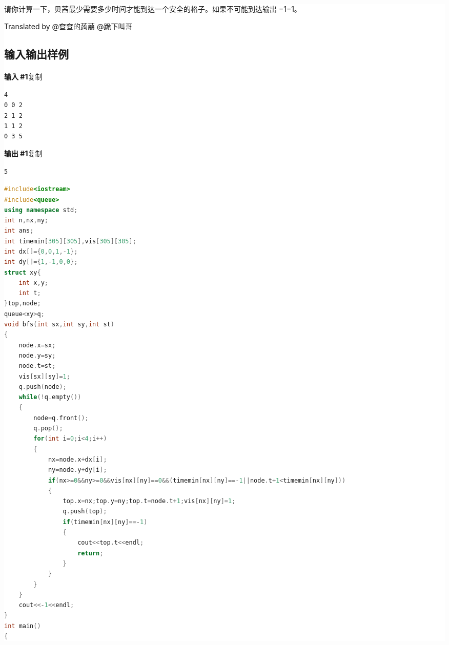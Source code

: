 请你计算一下，贝茜最少需要多少时间才能到达一个安全的格子。如果不可能到达输出 −1−1。

Translated by @奆奆的蒟蒻 @跪下叫哥

## 输入输出样例

**输入 #1**复制

```
4
0 0 2
2 1 2
1 1 2
0 3 5
```

**输出 #1**复制

```
5
```

```c++
#include<iostream>
#include<queue>
using namespace std;
int n,nx,ny;
int ans;
int timemin[305][305],vis[305][305];
int dx[]={0,0,1,-1};
int dy[]={1,-1,0,0};
struct xy{
    int x,y;
    int t;
}top,node;
queue<xy>q;
void bfs(int sx,int sy,int st)
{
    node.x=sx;
    node.y=sy;
    node.t=st;
    vis[sx][sy]=1;
    q.push(node);
    while(!q.empty())
    {
        node=q.front();
        q.pop();
        for(int i=0;i<4;i++)
        {
            nx=node.x+dx[i];
            ny=node.y+dy[i];
            if(nx>=0&&ny>=0&&vis[nx][ny]==0&&(timemin[nx][ny]==-1||node.t+1<timemin[nx][ny]))
            {
                top.x=nx;top.y=ny;top.t=node.t+1;vis[nx][ny]=1;
                q.push(top);
                if(timemin[nx][ny]==-1)
                {
                    cout<<top.t<<endl;
                    return;
                }
            }
        }
    }
    cout<<-1<<endl;
}
int main()
{
```